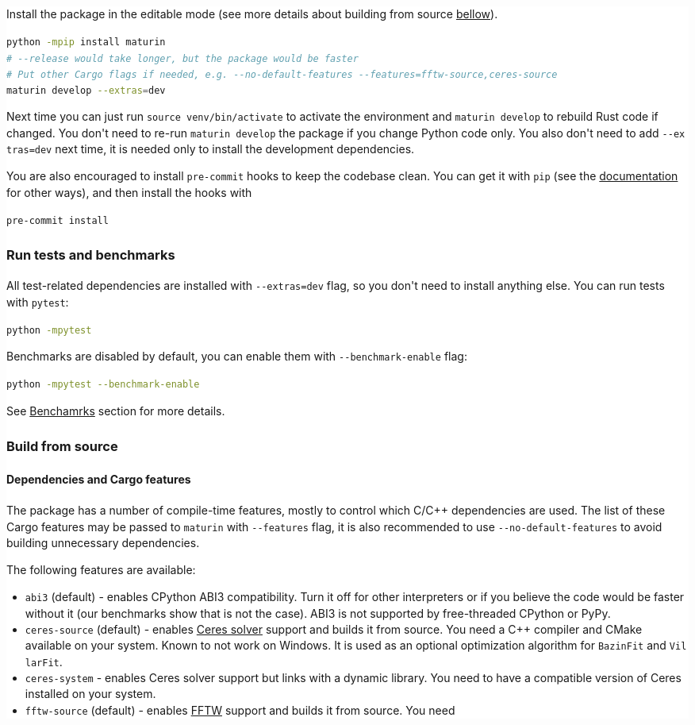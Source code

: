 Install the package in the editable mode (see more details about building from
source [bellow](#build-from-source)).

```bash
python -mpip install maturin
# --release would take longer, but the package would be faster
# Put other Cargo flags if needed, e.g. --no-default-features --features=fftw-source,ceres-source
maturin develop --extras=dev
```

Next time you can just run `source venv/bin/activate` to activate the environment and `maturin develop` to
rebuild Rust code if changed.
You don't need to re-run `maturin develop` the package if you change Python code only.
You also don't need to add `--extras=dev` next time, it is needed only to install the development dependencies.

You are also encouraged to install `pre-commit` hooks to keep the codebase clean.
You can get it with `pip` (see the [documentation](https://pre-commit.com/#install) for other ways), and then
install the hooks with

```bash
pre-commit install
```

### Run tests and benchmarks

All test-related dependencies are installed with `--extras=dev` flag, so you don't need to install anything
else.
You can run tests with `pytest`:

```bash
python -mpytest
```

Benchmarks are disabled by default, you can enable them with `--benchmark-enable` flag:

```bash
python -mpytest --benchmark-enable
```

See [Benchamrks](#benchmarks) section for more details.

### Build from source

#### Dependencies and Cargo features

The package has a number of compile-time features, mostly to control which C/C++ dependencies are used.
The list of these Cargo features may be passed to `maturin` with `--features` flag, it is also
recommended to use `--no-default-features` to avoid building unnecessary dependencies.

The following features are available:

- `abi3` (default) - enables CPython ABI3 compatibility. Turn it off for other interpreters or if you believe
  the code would be faster without it (our benchmarks show that is not the case). ABI3 is not supported
  by free-threaded CPython or PyPy.
- `ceres-source` (default) - enables [Ceres solver](http://ceres-solver.org/) support and builds it from
  source. You need a C++ compiler and CMake available on your system. Known to not work on Windows.
  It is used as an optional optimization algorithm for `BazinFit` and `VillarFit`.
- `ceres-system` - enables Ceres solver support but links with a dynamic library. You need to have a
  compatible version of Ceres installed on your system.
- `fftw-source` (default) - enables [FFTW](http://www.fftw.org/) support and builds it from source. You need